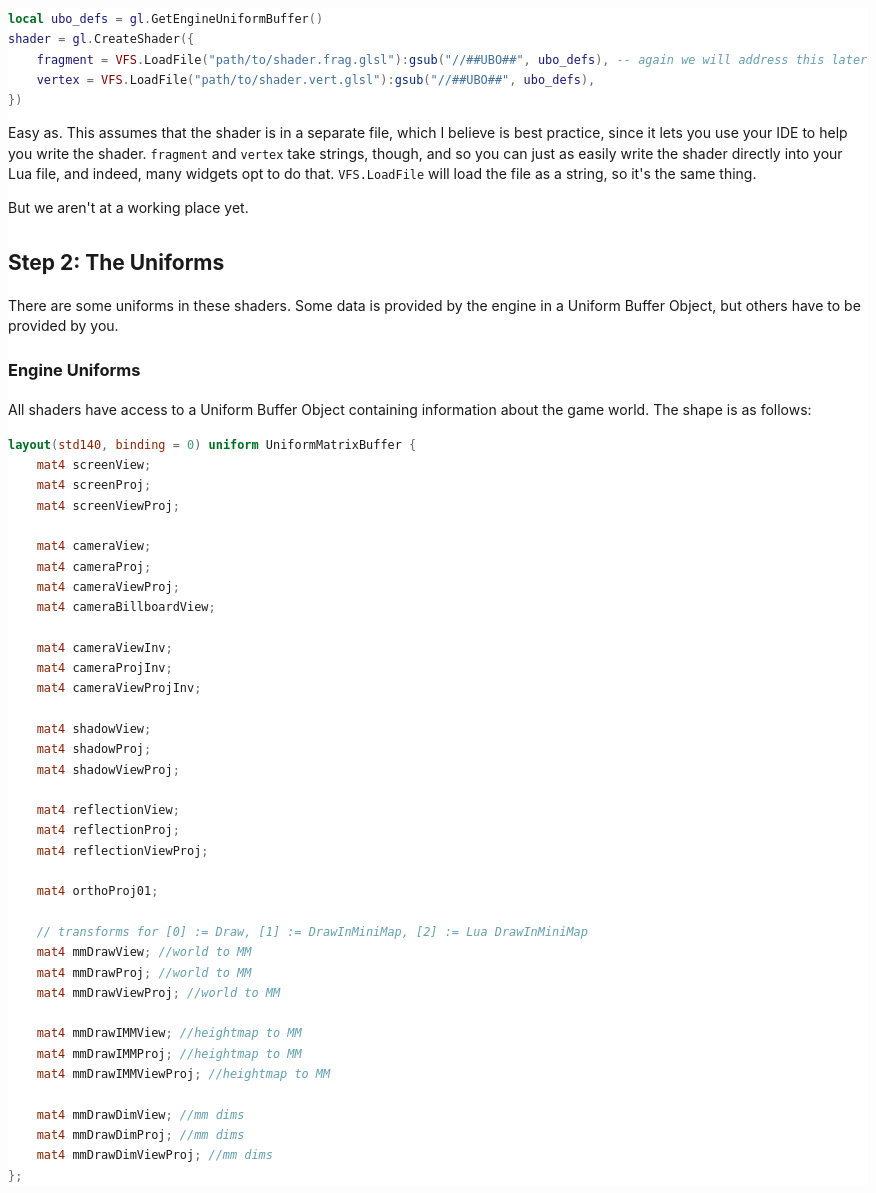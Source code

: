 ```lua
local ubo_defs = gl.GetEngineUniformBuffer()
shader = gl.CreateShader({
    fragment = VFS.LoadFile("path/to/shader.frag.glsl"):gsub("//##UBO##", ubo_defs), -- again we will address this later
    vertex = VFS.LoadFile("path/to/shader.vert.glsl"):gsub("//##UBO##", ubo_defs),
})
```

Easy as. This assumes that the shader is in a separate file, which I believe is best practice, since it lets you use your IDE to help you write the shader. `fragment` and `vertex` take strings, though, and so you can just as easily write the shader directly into your Lua file, and indeed, many widgets opt to do that. `VFS.LoadFile` will load the file as a string, so it's the same thing.

But we aren't at a working place yet.

## Step 2: The Uniforms

There are some uniforms in these shaders. Some data is provided by the engine in a Uniform Buffer Object, but others have to be provided by you. 

### Engine Uniforms

All shaders have access to a Uniform Buffer Object containing information about the game world. The shape is as follows:

```glsl
layout(std140, binding = 0) uniform UniformMatrixBuffer {
	mat4 screenView;
	mat4 screenProj;
	mat4 screenViewProj;

	mat4 cameraView;
	mat4 cameraProj;
	mat4 cameraViewProj;
	mat4 cameraBillboardView;

	mat4 cameraViewInv;
	mat4 cameraProjInv;
	mat4 cameraViewProjInv;

	mat4 shadowView;
	mat4 shadowProj;
	mat4 shadowViewProj;

	mat4 reflectionView;
	mat4 reflectionProj;
	mat4 reflectionViewProj;

	mat4 orthoProj01;

	// transforms for [0] := Draw, [1] := DrawInMiniMap, [2] := Lua DrawInMiniMap
	mat4 mmDrawView; //world to MM
	mat4 mmDrawProj; //world to MM
	mat4 mmDrawViewProj; //world to MM

	mat4 mmDrawIMMView; //heightmap to MM
	mat4 mmDrawIMMProj; //heightmap to MM
	mat4 mmDrawIMMViewProj; //heightmap to MM

	mat4 mmDrawDimView; //mm dims
	mat4 mmDrawDimProj; //mm dims
	mat4 mmDrawDimViewProj; //mm dims
};

```